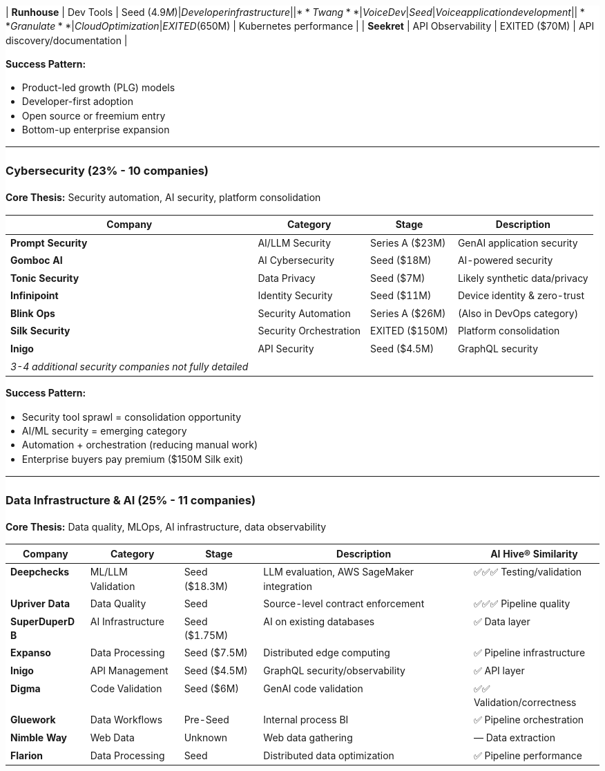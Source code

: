 | **Runhouse** | Dev Tools | Seed ($4.9M) | Developer infrastructure |
| **Twang** | Voice Dev | Seed | Voice application development |
| **Granulate** | Cloud Optimization | EXITED ($650M) | Kubernetes performance |
| **Seekret** | API Observability | EXITED ($70M) | API discovery/documentation |

**Success Pattern:**
- Product-led growth (PLG) models
- Developer-first adoption
- Open source or freemium entry
- Bottom-up enterprise expansion

---

### Cybersecurity (23% - 10 companies)

**Core Thesis:** Security automation, AI security, platform consolidation

| Company | Category | Stage | Description |
|---------|----------|-------|-------------|
| **Prompt Security** | AI/LLM Security | Series A ($23M) | GenAI application security |
| **Gomboc AI** | AI Cybersecurity | Seed ($18M) | AI-powered security |
| **Tonic Security** | Data Privacy | Seed ($7M) | Likely synthetic data/privacy |
| **Infinipoint** | Identity Security | Seed ($11M) | Device identity & zero-trust |
| **Blink Ops** | Security Automation | Series A ($26M) | (Also in DevOps category) |
| **Silk Security** | Security Orchestration | EXITED ($150M) | Platform consolidation |
| **Inigo** | API Security | Seed ($4.5M) | GraphQL security |
| *3-4 additional security companies not fully detailed*

**Success Pattern:**
- Security tool sprawl = consolidation opportunity
- AI/ML security = emerging category
- Automation + orchestration (reducing manual work)
- Enterprise buyers pay premium ($150M Silk exit)

---

### Data Infrastructure & AI (25% - 11 companies)

**Core Thesis:** Data quality, MLOps, AI infrastructure, data observability

| Company | Category | Stage | Description | **AI Hive® Similarity** |
|---------|----------|-------|-------------|------------------------|
| **Deepchecks** | ML/LLM Validation | Seed ($18.3M) | LLM evaluation, AWS SageMaker integration | ✅✅✅ Testing/validation |
| **Upriver Data** | Data Quality | Seed | Source-level contract enforcement | ✅✅✅ Pipeline quality |
| **SuperDuperDB** | AI Infrastructure | Seed ($1.75M) | AI on existing databases | ✅ Data layer |
| **Expanso** | Data Processing | Seed ($7.5M) | Distributed edge computing | ✅ Pipeline infrastructure |
| **Inigo** | API Management | Seed ($4.5M) | GraphQL security/observability | ✅ API layer |
| **Digma** | Code Validation | Seed ($6M) | GenAI code validation | ✅✅ Validation/correctness |
| **Gluework** | Data Workflows | Pre-Seed | Internal process BI | ✅ Pipeline orchestration |
| **Nimble Way** | Web Data | Unknown | Web data gathering | — Data extraction |
| **Flarion** | Data Processing | Seed | Distributed data optimization | ✅ Pipeline performance |